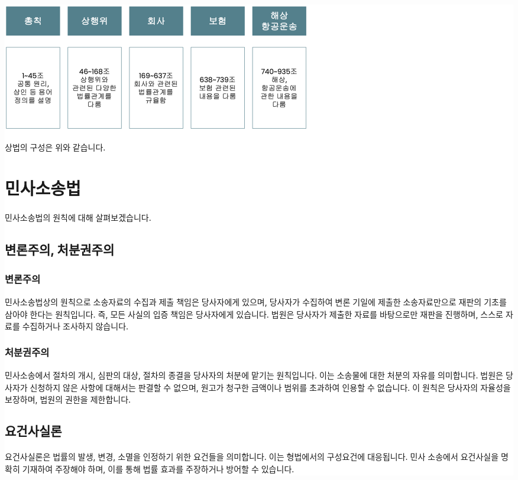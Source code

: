 <img src="/images/2024-05-28-AIE_03/image-20240529154026048.png" alt="image-20240529154026048" style="zoom:50%;" />

상법의 구성은 위와 같습니다.







# 민사소송법

민사소송법의 원칙에 대해 살펴보겠습니다.



## 변론주의, 처분권주의



### 변론주의

민사소송법상의 원칙으로 소송자료의 수집과 제출 책임은 당사자에게 있으며, 당사자가 수집하여 변론 기일에 제출한 소송자료만으로 재판의 기초를 삼아야 한다는 원칙입니다. 즉, 모든 사실의 입증 책임은 당사자에게 있습니다. 법원은 당사자가 제출한 자료를 바탕으로만 재판을 진행하며, 스스로 자료를 수집하거나 조사하지 않습니다.



### 처분권주의

민사소송에서 절차의 개시, 심판의 대상, 절차의 종결을 당사자의 처분에 맡기는 원칙입니다. 이는 소송물에 대한 처분의 자유를 의미합니다. 법원은 당사자가 신청하지 않은 사항에 대해서는 판결할 수 없으며, 원고가 청구한 금액이나 범위를 초과하여 인용할 수 없습니다. 이 원칙은 당사자의 자율성을 보장하며, 법원의 권한을 제한합니다.



## 요건사실론

요건사실론은 법률의 발생, 변경, 소멸을 인정하기 위한 요건들을 의미합니다. 이는 형법에서의 구성요건에 대응됩니다. 민사 소송에서 요건사실을 명확히 기재하여 주장해야 하며, 이를 통해 법률 효과를 주장하거나 방어할 수 있습니다.
